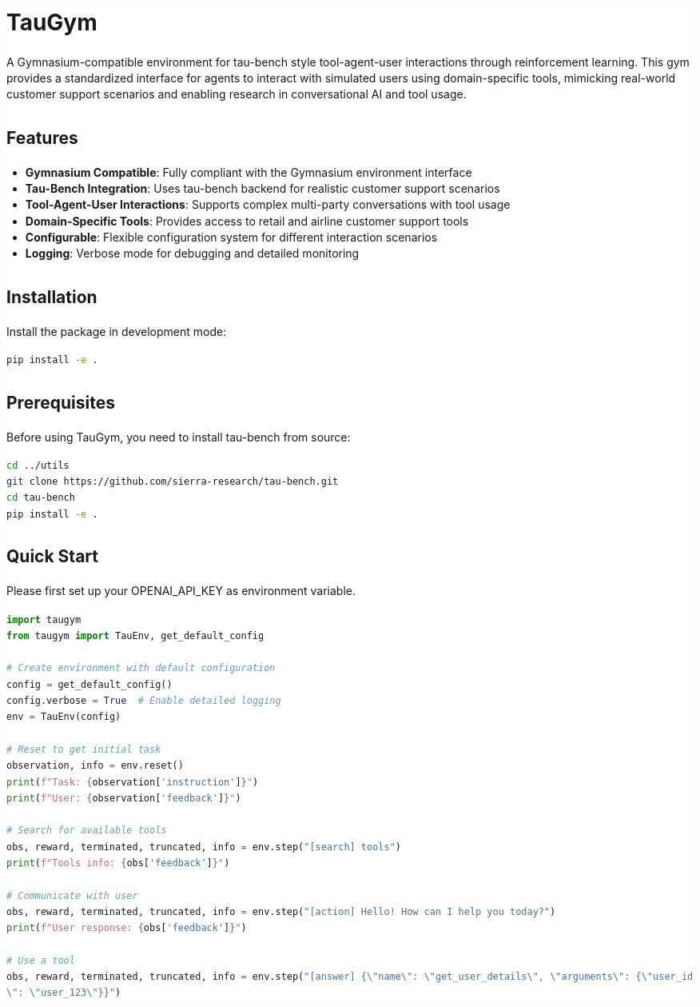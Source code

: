 # TauGym

A Gymnasium-compatible environment for tau-bench style tool-agent-user interactions through reinforcement learning. This gym provides a standardized interface for agents to interact with simulated users using domain-specific tools, mimicking real-world customer support scenarios and enabling research in conversational AI and tool usage.

## Features

- **Gymnasium Compatible**: Fully compliant with the Gymnasium environment interface
- **Tau-Bench Integration**: Uses tau-bench backend for realistic customer support scenarios
- **Tool-Agent-User Interactions**: Supports complex multi-party conversations with tool usage
- **Domain-Specific Tools**: Provides access to retail and airline customer support tools
- **Configurable**: Flexible configuration system for different interaction scenarios
- **Logging**: Verbose mode for debugging and detailed monitoring

## Installation

Install the package in development mode:

```bash
pip install -e .
```

## Prerequisites

Before using TauGym, you need to install tau-bench from source:

```bash
cd ../utils
git clone https://github.com/sierra-research/tau-bench.git
cd tau-bench
pip install -e .
```

## Quick Start

Please first set up your OPENAI_API_KEY as environment variable.

```python
import taugym
from taugym import TauEnv, get_default_config

# Create environment with default configuration
config = get_default_config()
config.verbose = True  # Enable detailed logging
env = TauEnv(config)

# Reset to get initial task
observation, info = env.reset()
print(f"Task: {observation['instruction']}")
print(f"User: {observation['feedback']}")

# Search for available tools
obs, reward, terminated, truncated, info = env.step("[search] tools")
print(f"Tools info: {obs['feedback']}")

# Communicate with user
obs, reward, terminated, truncated, info = env.step("[action] Hello! How can I help you today?")
print(f"User response: {obs['feedback']}")

# Use a tool
obs, reward, terminated, truncated, info = env.step("[answer] {\"name\": \"get_user_details\", \"arguments\": {\"user_id\": \"user_123\"}}")
```